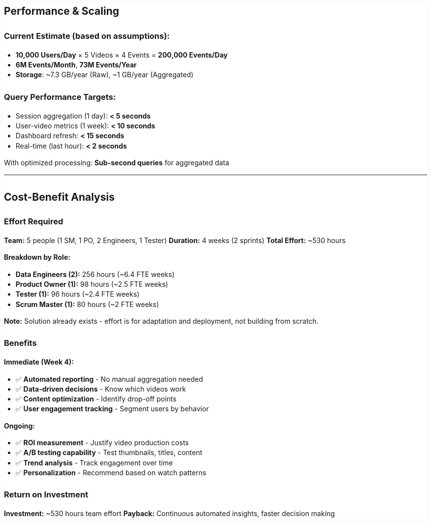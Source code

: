 
## Performance & Scaling

### Current Estimate (based on assumptions):
- **10,000 Users/Day** × 5 Videos × 4 Events = **200,000 Events/Day**
- **6M Events/Month**, **73M Events/Year**
- **Storage**: ~7.3 GB/year (Raw), ~1 GB/year (Aggregated)

### Query Performance Targets:
- Session aggregation (1 day): **< 5 seconds**
- User-video metrics (1 week): **< 10 seconds**
- Dashboard refresh: **< 15 seconds**
- Real-time (last hour): **< 2 seconds**

With optimized processing: **Sub-second queries** for aggregated data

---

## Cost-Benefit Analysis

### Effort Required

**Team:** 5 people (1 SM, 1 PO, 2 Engineers, 1 Tester)
**Duration:** 4 weeks (2 sprints)
**Total Effort:** ~530 hours

**Breakdown by Role:**
- **Data Engineers (2):** 256 hours (~6.4 FTE weeks)
- **Product Owner (1):** 98 hours (~2.5 FTE weeks)
- **Tester (1):** 96 hours (~2.4 FTE weeks)
- **Scrum Master (1):** 80 hours (~2 FTE weeks)

**Note:** Solution already exists - effort is for adaptation and deployment, not building from scratch.

### Benefits

**Immediate (Week 4):**
- ✅ **Automated reporting** - No manual aggregation needed
- ✅ **Data-driven decisions** - Know which videos work
- ✅ **Content optimization** - Identify drop-off points
- ✅ **User engagement tracking** - Segment users by behavior

**Ongoing:**
- ✅ **ROI measurement** - Justify video production costs
- ✅ **A/B testing capability** - Test thumbnails, titles, content
- ✅ **Trend analysis** - Track engagement over time
- ✅ **Personalization** - Recommend based on watch patterns

### Return on Investment

**Investment:** ~530 hours team effort
**Payback:** Continuous automated insights, faster decision making
